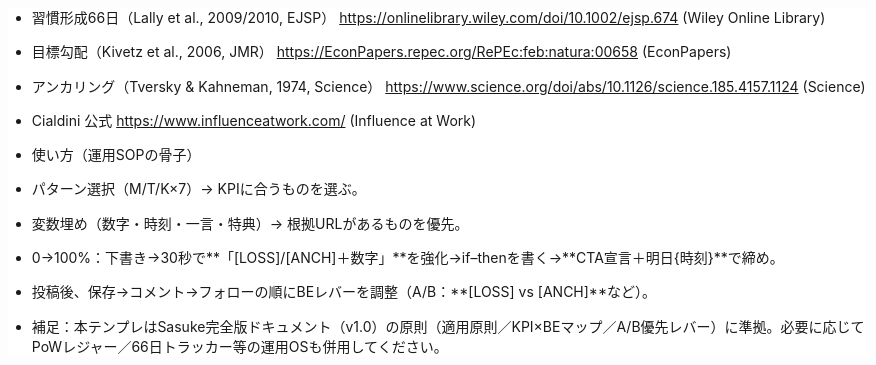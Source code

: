 
- 習慣形成66日（Lally et al., 2009/2010, EJSP） https://onlinelibrary.wiley.com/doi/10.1002/ejsp.674 (Wiley Online Library)


- 目標勾配（Kivetz et al., 2006, JMR） https://EconPapers.repec.org/RePEc:feb:natura:00658 (EconPapers)


- アンカリング（Tversky & Kahneman, 1974, Science） https://www.science.org/doi/abs/10.1126/science.185.4157.1124 (Science)


- Cialdini 公式 https://www.influenceatwork.com/ (Influence at Work)



- 使い方（運用SOPの骨子）
- パターン選択（M/T/K×7）→ KPIに合うものを選ぶ。


- 変数埋め（数字・時刻・一言・特典）→ 根拠URLがあるものを優先。


- 0→100%：下書き→30秒で**「[LOSS]/[ANCH]＋数字」**を強化→if–thenを書く→**CTA宣言＋明日{時刻}**で締め。


- 投稿後、保存→コメント→フォローの順にBEレバーを調整（A/B：**[LOSS] vs [ANCH]**など）。


- 補足：本テンプレはSasuke完全版ドキュメント（v1.0）の原則（適用原則／KPI×BEマップ／A/B優先レバー）に準拠。必要に応じてPoWレジャー／66日トラッカー等の運用OSも併用してください。
